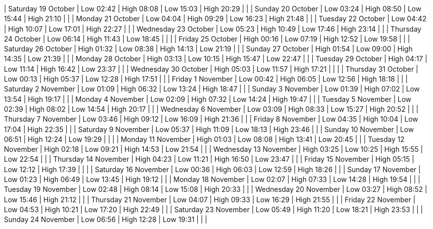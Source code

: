 | Saturday 19 October | Low 02:42 | High 08:08 | Low 15:03 | High 20:29 |  |
| Sunday 20 October | Low 03:24 | High 08:50 | Low 15:44 | High 21:10 |  |
| Monday 21 October | Low 04:04 | High 09:29 | Low 16:23 | High 21:48 |  |
| Tuesday 22 October | Low 04:42 | High 10:07 | Low 17:01 | High 22:27 |  |
| Wednesday 23 October | Low 05:23 | High 10:49 | Low 17:46 | High 23:14 |  |
| Thursday 24 October | Low 06:14 | High 11:43 | Low 18:45 |  |  |
| Friday 25 October | High 00:16 | Low 07:19 | High 12:52 | Low 19:58 |  |
| Saturday 26 October | High 01:32 | Low 08:38 | High 14:13 | Low 21:19 |  |
| Sunday 27 October | High 01:54 | Low 09:00 | High 14:35 | Low 21:39 |  |
| Monday 28 October | High 03:13 | Low 10:15 | High 15:47 | Low 22:47 |  |
| Tuesday 29 October | High 04:17 | Low 11:14 | High 16:42 | Low 23:37 |  |
| Wednesday 30 October | High 05:03 | Low 11:57 | High 17:21 |  |  |
| Thursday 31 October | Low 00:13 | High 05:37 | Low 12:28 | High 17:51 |  |
| Friday 1 November | Low 00:42 | High 06:05 | Low 12:56 | High 18:18 |  |
| Saturday 2 November | Low 01:09 | High 06:32 | Low 13:24 | High 18:47 |  |
| Sunday 3 November | Low 01:39 | High 07:02 | Low 13:54 | High 19:17 |  |
| Monday 4 November | Low 02:09 | High 07:32 | Low 14:24 | High 19:47 |  |
| Tuesday 5 November | Low 02:39 | High 08:02 | Low 14:54 | High 20:17 |  |
| Wednesday 6 November | Low 03:09 | High 08:33 | Low 15:27 | High 20:52 |  |
| Thursday 7 November | Low 03:46 | High 09:12 | Low 16:09 | High 21:36 |  |
| Friday 8 November | Low 04:35 | High 10:04 | Low 17:04 | High 22:35 |  |
| Saturday 9 November | Low 05:37 | High 11:09 | Low 18:13 | High 23:46 |  |
| Sunday 10 November | Low 06:51 | High 12:24 | Low 19:29 |  |  |
| Monday 11 November | High 01:03 | Low 08:08 | High 13:41 | Low 20:45 |  |
| Tuesday 12 November | High 02:18 | Low 09:21 | High 14:53 | Low 21:54 |  |
| Wednesday 13 November | High 03:25 | Low 10:25 | High 15:55 | Low 22:54 |  |
| Thursday 14 November | High 04:23 | Low 11:21 | High 16:50 | Low 23:47 |  |
| Friday 15 November | High 05:15 | Low 12:12 | High 17:39 |  |  |
| Saturday 16 November | Low 00:36 | High 06:03 | Low 12:59 | High 18:26 |  |
| Sunday 17 November | Low 01:23 | High 06:49 | Low 13:45 | High 19:12 |  |
| Monday 18 November | Low 02:07 | High 07:33 | Low 14:28 | High 19:54 |  |
| Tuesday 19 November | Low 02:48 | High 08:14 | Low 15:08 | High 20:33 |  |
| Wednesday 20 November | Low 03:27 | High 08:52 | Low 15:46 | High 21:12 |  |
| Thursday 21 November | Low 04:07 | High 09:33 | Low 16:29 | High 21:55 |  |
| Friday 22 November | Low 04:53 | High 10:21 | Low 17:20 | High 22:49 |  |
| Saturday 23 November | Low 05:49 | High 11:20 | Low 18:21 | High 23:53 |  |
| Sunday 24 November | Low 06:56 | High 12:28 | Low 19:31 |  |  |